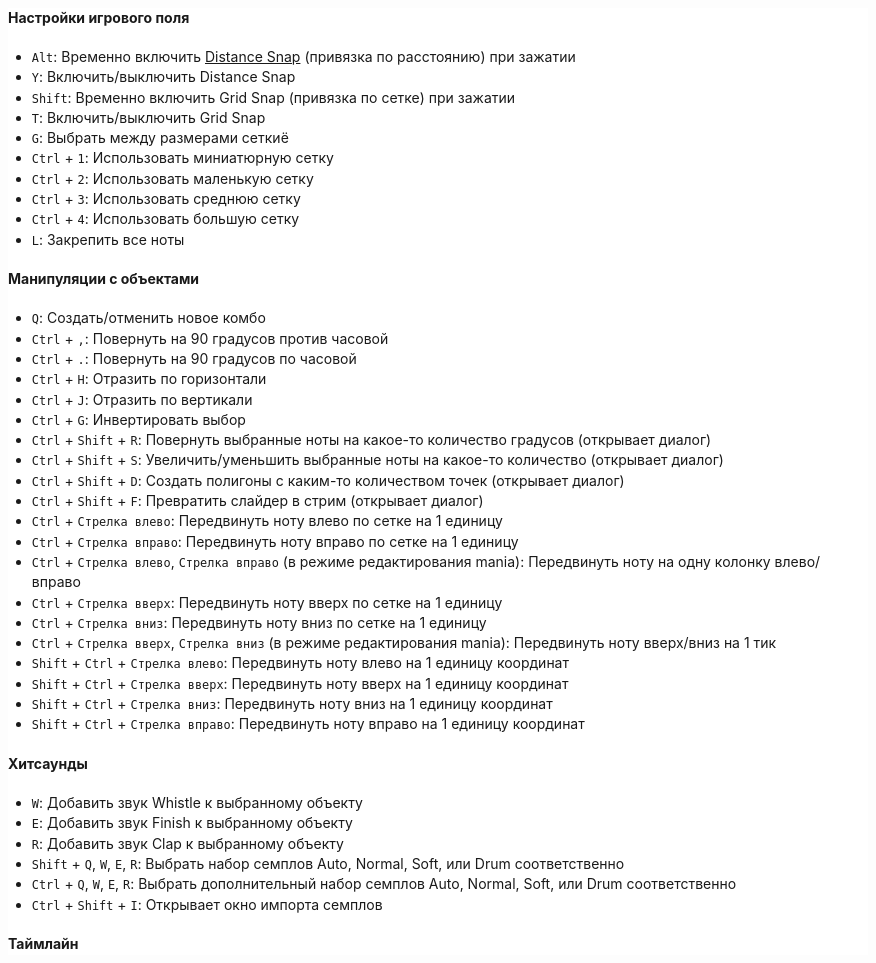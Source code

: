 #### Настройки игрового поля

- `Alt`: Временно включить [Distance Snap](/wiki/Client/Beatmap_editor/Distance_snap) (привязка по расстоянию) при зажатии
- `Y`: Включить/выключить Distance Snap
- `Shift`: Временно включить Grid Snap (привязка по сетке) при зажатии
- `T`: Включить/выключить Grid Snap
- `G`: Выбрать между размерами сеткиё
- `Ctrl` + `1`: Использовать миниатюрную сетку
- `Ctrl` + `2`: Использовать маленькую сетку
- `Ctrl` + `3`: Использовать среднюю сетку
- `Ctrl` + `4`: Использовать большую сетку
- `L`: Закрепить все ноты

#### Манипуляции с объектами

- `Q`: Создать/отменить новое комбо
- `Ctrl` + `,`: Повернуть на 90 градусов против часовой
- `Ctrl` + `.`: Повернуть на 90 градусов по часовой
- `Ctrl` + `H`: Отразить по горизонтали
- `Ctrl` + `J`: Отразить по вертикали
- `Ctrl` + `G`: Инвертировать выбор
- `Ctrl` + `Shift` + `R`: Повернуть выбранные ноты на какое-то количество градусов (открывает диалог)
- `Ctrl` + `Shift` + `S`: Увеличить/уменьшить выбранные ноты на какое-то количество (открывает диалог)
- `Ctrl` + `Shift` + `D`: Создать полигоны с каким-то количеством точек (открывает диалог)
- `Ctrl` + `Shift` + `F`: Превратить слайдер в стрим (открывает диалог)
- `Ctrl` + `Стрелка влево`: Передвинуть ноту влево по сетке на 1 единицу
- `Ctrl` + `Стрелка вправо`: Передвинуть ноту вправо по сетке на 1 единицу
- `Ctrl` + `Стрелка влево`, `Стрелка вправо` (в режиме редактирования mania): Передвинуть ноту на одну колонку влево/вправо
- `Ctrl` + `Стрелка вверх`: Передвинуть ноту вверх по сетке на 1 единицу
- `Ctrl` + `Стрелка вниз`: Передвинуть ноту вниз по сетке на 1 единицу
- `Ctrl` + `Стрелка вверх`, `Стрелка вниз` (в режиме редактирования mania): Передвинуть ноту вверх/вниз на 1 тик
- `Shift` + `Ctrl` + `Стрелка влево`: Передвинуть ноту влево на 1 единицу координат
- `Shift` + `Ctrl` + `Стрелка вверх`: Передвинуть ноту вверх на 1 единицу координат
- `Shift` + `Ctrl` + `Стрелка вниз`: Передвинуть ноту вниз на 1 единицу координат
- `Shift` + `Ctrl` + `Стрелка вправо`: Передвинуть ноту вправо на 1 единицу координат

#### Хитсаунды

- `W`: Добавить звук Whistle к выбранному объекту
- `E`: Добавить звук Finish к выбранному объекту
- `R`: Добавить звук Clap к выбранному объекту
- `Shift` + `Q`, `W`, `E`, `R`: Выбрать набор семплов Auto, Normal, Soft, или Drum соответственно
- `Ctrl` + `Q`, `W`, `E`, `R`: Выбрать дополнительный набор семплов Auto, Normal, Soft, или Drum соответственно
- `Ctrl` + `Shift` + `I`: Открывает окно импорта семплов

#### Таймлайн

